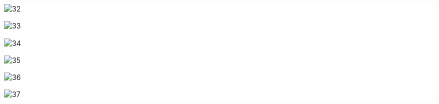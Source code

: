 ![32](https://github.com/user-attachments/assets/81be3fd6-dc7a-41a7-9ef5-57e382ebf52d)

![33](https://github.com/user-attachments/assets/3e52cdb2-8ef2-425c-bc4d-d7210dd68bc1)

![34](https://github.com/user-attachments/assets/71a8537b-4930-4345-813a-a6c92dd2123a)

![35](https://github.com/user-attachments/assets/aca2efcd-6d4c-4942-a166-abbe3d84f2e9)

![36](https://github.com/user-attachments/assets/674221c6-6c17-45ab-8c22-5da8e95f567d)

![37](https://github.com/user-attachments/assets/5f8cadcc-22b7-476f-ac57-9c91a2122b43)